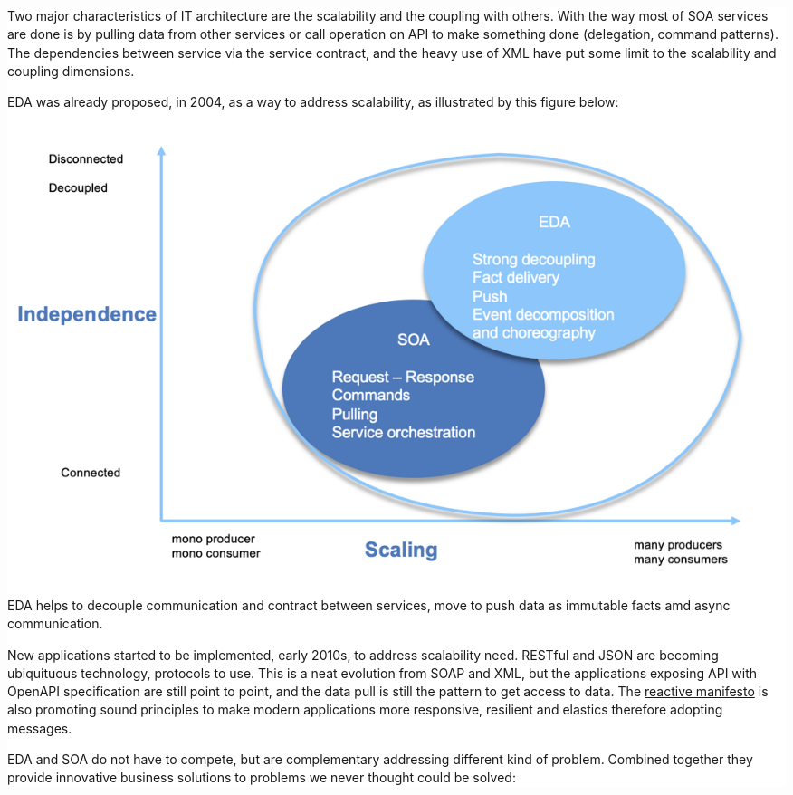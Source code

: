 Two major characteristics of IT architecture are the scalability and the coupling with others.
With the way most of SOA services are done is by pulling data from other services or call operation on API
to make something done (delegation, command patterns). The dependencies between service via the
service contract, and the heavy use of XML have put some limit to the scalability and coupling dimensions.

EDA was already proposed, in 2004, as a way to address scalability, as illustrated by this figure below:

![](./images/soa-eda-venn.png)

EDA helps to decouple communication and contract between services, move to push data as immutable facts amd async communication.

New applications started to be implemented, early 2010s, to address scalability need. RESTful and JSON are
becoming ubiquituous technology, protocols to use. This is a neat evolution from SOAP and XML, but the applications
exposing API with OpenAPI specification are still point to point, and the data pull is still the 
pattern to get access to data. The [reactive manifesto](/advantages/reactive/#overview) is also 
promoting sound principles to make modern applications more responsive, resilient and elastics therefore adopting messages. 

EDA and SOA do not have to compete, but are complementary addressing different kind of problem. 
Combined together they provide innovative business solutions to problems we never thought could be solved:

